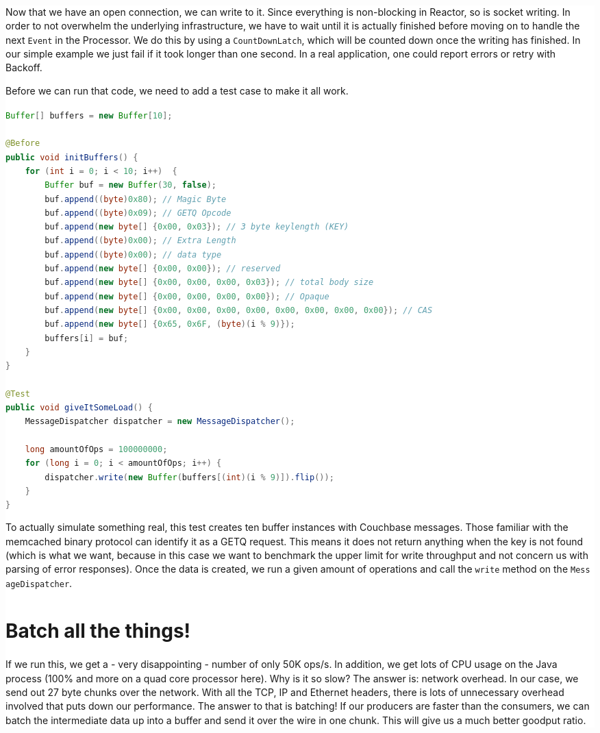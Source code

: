 Now that we have an open connection, we can write to it. Since everything is non-blocking in Reactor, so is socket writing. In order to not overwhelm the underlying infrastructure, we have to wait until it is actually finished before moving on to handle the next `Event` in the Processor. We do this by using a `CountDownLatch`, which will be counted down once the writing has finished. In our simple example we just fail if it took longer than one second. In a real application, one could report errors or retry with Backoff.

Before we can run that code, we need to add a test case to make it all work. 

```java
Buffer[] buffers = new Buffer[10];

@Before
public void initBuffers() {
	for (int i = 0; i < 10; i++)  {
		Buffer buf = new Buffer(30, false);
		buf.append((byte)0x80); // Magic Byte
		buf.append((byte)0x09); // GETQ Opcode
		buf.append(new byte[] {0x00, 0x03}); // 3 byte keylength (KEY)
		buf.append((byte)0x00); // Extra Length
		buf.append((byte)0x00); // data type
		buf.append(new byte[] {0x00, 0x00}); // reserved
		buf.append(new byte[] {0x00, 0x00, 0x00, 0x03}); // total body size
		buf.append(new byte[] {0x00, 0x00, 0x00, 0x00}); // Opaque
		buf.append(new byte[] {0x00, 0x00, 0x00, 0x00, 0x00, 0x00, 0x00, 0x00}); // CAS
		buf.append(new byte[] {0x65, 0x6F, (byte)(i % 9)});
		buffers[i] = buf;
	}
}

@Test
public void giveItSomeLoad() {
	MessageDispatcher dispatcher = new MessageDispatcher();

	long amountOfOps = 100000000;
	for (long i = 0; i < amountOfOps; i++) {
		dispatcher.write(new Buffer(buffers[(int)(i % 9)]).flip());
	}
}
```

To actually simulate something real, this test creates ten buffer instances with Couchbase messages. Those familiar with the memcached binary protocol can identify it as a GETQ request. This means it does not return anything when the key is not found (which is what we want, because in this case we want to benchmark the upper limit for write throughput and not concern us with parsing of error responses). Once the data is created, we run a given amount of operations and call the `write` method on the `MessageDispatcher`.

# Batch all the things!
If we run this, we get a - very disappointing - number of only 50K ops/s. In addition, we get lots of CPU usage on the Java process (100% and more on a quad core processor here). Why is it so slow? The answer is: network overhead. In our case, we send out 27 byte chunks over the network. With all the TCP, IP and Ethernet headers, there is lots of unnecessary overhead involved that puts down our performance. The answer to that is batching! If our producers are faster than the consumers, we can batch the intermediate data up into a buffer and send it over the wire in one chunk. This will give us a much better goodput ratio. 
